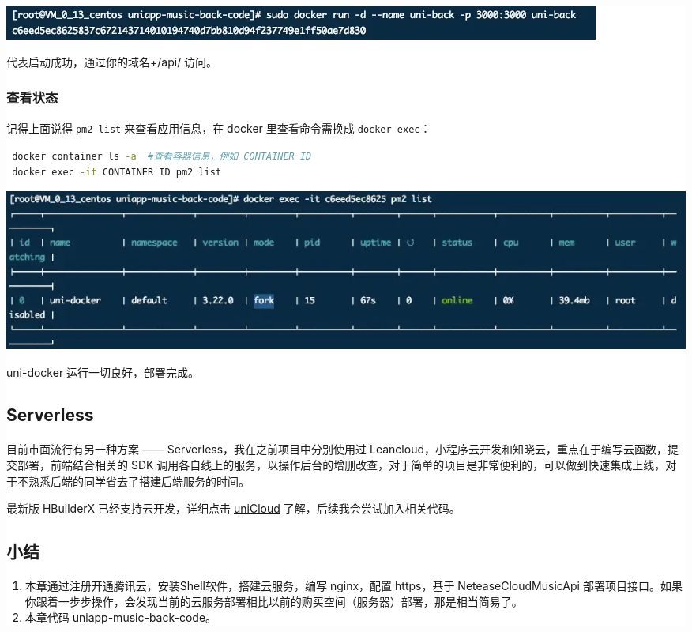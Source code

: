 ![](./images/d3704f51be5e063f535e0a43d7f6f469.webp )

代表启动成功，通过你的域名+/api/ 访问。

### 查看状态

记得上面说得 `pm2 list` 来查看应用信息，在 docker 里查看命令需换成 `docker exec`：

```bash
 docker container ls -a  #查看容器信息，例如 CONTAINER ID
 docker exec -it CONTAINER ID pm2 list
```

![](./images/b052439c5854b8013212a4d3d95f09e4.webp )

uni-docker 运行一切良好，部署完成。

## Serverless

目前市面流行有另一种方案 —— Serverless，我在之前项目中分别使用过 Leancloud，小程序云开发和知晓云，重点在于编写云函数，提交部署，前端结合相关的 SDK 调用各自线上的服务，以操作后台的增删改查，对于简单的项目是非常便利的，可以做到快速集成上线，对于不熟悉后端的同学省去了搭建后端服务的时间。

最新版 HBuilderX 已经支持云开发，详细点击 [uniCloud](https://uniapp.dcloud.io/uniCloud/README) 了解，后续我会尝试加入相关代码。

## 小结

1. 本章通过注册开通腾讯云，安装Shell软件，搭建云服务，编写 nginx，配置 https，基于 NeteaseCloudMusicApi 部署项目接口。如果你跟着一步步操作，会发现当前的云服务部署相比以前的购买空间（服务器）部署，那是相当简易了。
2. 本章代码 [uniapp-music-back-code](https://github.com/front-end-class/uniapp-music-back-code)。

